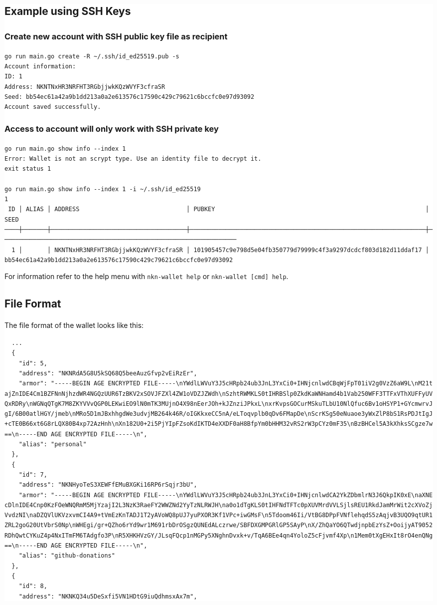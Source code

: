 ## Example using SSH Keys
### Create new account with SSH public key file as recipient
```
go run main.go create -R ~/.ssh/id_ed25519.pub -s
Account information:
ID: 1
Address: NKNTNxHR3NRFHT3RGbjjwkKQzWVYF3cfraSR
Seed: bb54ec61a42a9b1dd213a0a2e613576c17590c429c79621c6bccfc0e97d93092
Account saved successfully.
```

### Access to account will only work with SSH private key
```
go run main.go show info --index 1
Error: Wallet is not an scrypt type. Use an identity file to decrypt it.
exit status 1

go run main.go show info --index 1 -i ~/.ssh/id_ed25519
1
 ID │ ALIAS │ ADDRESS                              │ PUBKEY                                                           │ SEED                                   
────┼───────┼──────────────────────────────────────┼──────────────────────────────────────────────────────────────────┼──────────────────────────────────────────────────────────────────
  1 │       │ NKNTNxHR3NRFHT3RGbjjwkKQzWVYF3cfraSR │ 101905457c9e798d5e04fb350779d79999c4f3a9297dcdcf803d182d11ddaf17 │ bb54ec61a42a9b1dd213a0a2e613576c17590c429c79621c6bccfc0e97d93092
```


For information refer to the help menu with `nkn-wallet help` or `nkn-wallet [cmd] help`.

## File Format
The file format of the wallet looks like this:
```
  ...
  {
    "id": 5,
    "address": "NKNRdA5G8U5kSQ68Q5beeAuzGfvp2vEiRzEr",
    "armor": "-----BEGIN AGE ENCRYPTED FILE-----\nYWdlLWVuY3J5cHRpb24ub3JnL3YxCi0+IHNjcnlwdCBqWjFpT01iV2g0VzZ6aW9L\nM21tajZnIDE4Cm1BZFNnNjhzdWR4NGQzUUR6TzBKV2xSOVJFZXl4ZW1oVDZJZWdh\nSzhtRWMKLS0tIHRBSlp0ZkdKaWNHamd4b1Vab250WFF3TTFxVThXUFFyUVQxRDRy\nWGNqQTgK7M8ZKYVVvQGP0LEKwiEO9lN0mTK3MUjnO4X98nEerJOh+kJZnziJPkxL\nxrKvpsGOCurMSkuTLbU10NlQfuc6Bv1oHSYP1+GYcmwrvJgI/6B00atlHGY/jmeb\nMRo5D1mJBxhhgdWe3udvjMB264k46R/oIGKkxeCC5nA/eLToqvplb0qDv6FMapDe\nScrKSg50eNuaoe3yWxZlP8bS1RsPDJtIgJ+cTE0B66xt6G8rLQX80B4xp72AzHnh\nXn182U0+2i5PjYIpFZsoKdIKTD4eXXDF0aH8BfpYm0bHHM32vRS2rW3pCYz0mF35\nBzBHCel5A3kXhksSCgze7w==\n-----END AGE ENCRYPTED FILE-----\n",
    "alias": "personal"
  },
  {
    "id": 7,
    "address": "NKNHyoTeS3XEWFfEMuBXGKi16RP6rSqjr3bU",
    "armor": "-----BEGIN AGE ENCRYPTED FILE-----\nYWdlLWVuY3J5cHRpb24ub3JnL3YxCi0+IHNjcnlwdCA2YkZDbmlrN3J6QkpIK0xE\naXNEcDlnIDE4Cnp0KzFOeWNQRmM5MjYzajI2L3NzK3RaeFY2WWZNd2YyTzNLRWJH\na0o1dTgKLS0tIHFNdTFTc0pXUVMrdVVLSjlsREU1RkdJamMrWit2cXVoZjVvdzNI\naDZQVlUKVzxvmCI4A9+tVmEzKnTADJ1T2yAVoWQ8pUJ7yuPXOR3Kf1VPc+iwGMsF\n5Tdoom46Ii/VtBG8DPpFVNflehqdS5zAqjvB3UQO9qtUR1ZRL2goG20UtVbrS0Np\nWHEgi/gr+QZho6rYd9wr1M691rbDrOSgzQUNEdALczrwe/SBFDXGMPGRlGP5SAyP\nX/ZhQaYO6QTwdjnpbEzYsZ+OoijyAT9052RDhQwtCYKuZ4p4NxITmFM6TAdgfo3P\nR5XHKHVzGY/JLsqFQcp1nMGPy5XNghnDvxk+v/TqA6BEe4qn4YoloZ5cFjvmf4Xp\n1Mem0tXgEHxIt8rO4enQNg==\n-----END AGE ENCRYPTED FILE-----\n",
    "alias": "github-donations"
  },
  {
    "id": 8,
    "address": "NKNKQ34u5DeSxfi5VN1HDtG9iuQdhmsxAx7m",
```